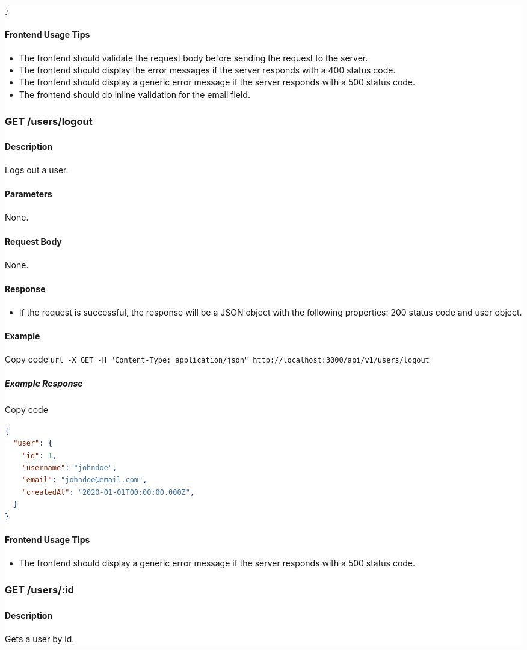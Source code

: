 ```
}
```

#### Frontend Usage Tips
- The frontend should validate the request body before sending the request to the server.
- The frontend should display the error messages if the server responds with a 400 status code.
- The frontend should display a generic error message if the server responds with a 500 status code.
- The frontend should do inline validation for the email field.

### GET /users/logout

#### Description
Logs out a user.

#### Parameters
None.

#### Request Body
None.

#### Response
- If the request is successful, the response will be a JSON object with the following properties: 200 status code and user object.

#### Example
Copy code
```url -X GET -H "Content-Type: application/json" http://localhost:3000/api/v1/users/logout```

##### Example Response
Copy code
```json
{
  "user": {
    "id": 1,
    "username": "johndoe",
    "email": "johndoe@email.com",	
    "createdAt": "2020-01-01T00:00:00.000Z",
  }
}

```
#### Frontend Usage Tips
- The frontend should display a generic error message if the server responds with a 500 status code.


### GET /users/:id

#### Description
Gets a user by id.
